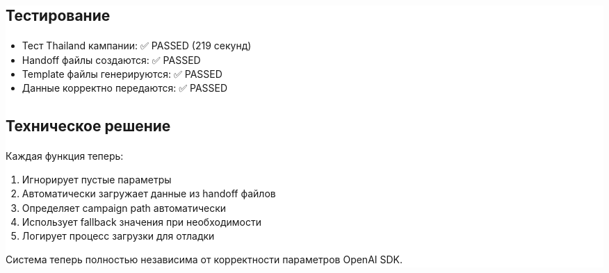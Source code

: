 ## Тестирование
- Тест Thailand кампании: ✅ PASSED (219 секунд)
- Handoff файлы создаются: ✅ PASSED
- Template файлы генерируются: ✅ PASSED
- Данные корректно передаются: ✅ PASSED

## Техническое решение
Каждая функция теперь:
1. Игнорирует пустые параметры
2. Автоматически загружает данные из handoff файлов
3. Определяет campaign path автоматически
4. Использует fallback значения при необходимости
5. Логирует процесс загрузки для отладки

Система теперь полностью независима от корректности параметров OpenAI SDK. 